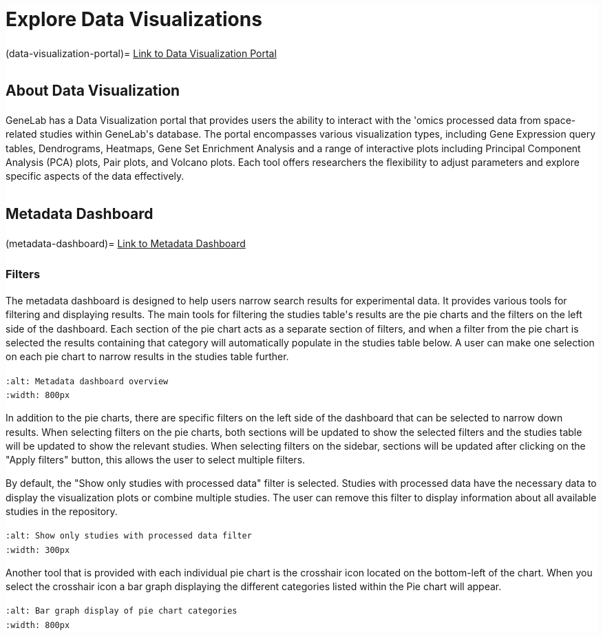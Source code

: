 # Explore Data Visualizations

(data-visualization-portal)=
[Link to Data Visualization Portal](https://visualization.genelab.nasa.gov/data/)

## About Data Visualization

GeneLab has a Data Visualization portal that provides users the ability to interact with the 'omics processed data from space-related studies within GeneLab's database. The portal encompasses various visualization types, including Gene Expression query tables, Dendrograms, Heatmaps, Gene Set Enrichment Analysis and a range of interactive plots including Principal Component Analysis (PCA) plots, Pair plots, and Volcano plots. Each tool offers researchers the flexibility to adjust parameters and explore specific aspects of the data effectively.

## Metadata Dashboard

(metadata-dashboard)=
[Link to Metadata Dashboard](https://visualization.genelab.nasa.gov/data/)

### Filters

The metadata dashboard is designed to help users narrow search results for experimental data. It provides various tools for filtering and displaying results. The main tools for filtering the studies table's results are the pie charts and the filters on the left side of the dashboard. Each section of the pie chart acts as a separate section of filters, and when a filter from the pie chart is selected the results containing that category will automatically populate in the studies table below. A user can make one selection on each pie chart to narrow results in the studies table further.


```{image} ../../_static/images/data_viz/data-visualization-portal-metadata-dashboard.png
:alt: Metadata dashboard overview
:width: 800px
```

In addition to the pie charts, there are specific filters on the left side of the dashboard that can be selected to narrow down results. When selecting filters on the pie charts, both sections will be updated to show the selected filters and the studies table will be updated to show the relevant studies. When selecting filters on the sidebar, sections will be updated after clicking on the "Apply filters" button, this allows the user to select multiple filters.

By default, the "Show only studies with processed data" filter is selected. Studies with processed data have the necessary data to display the visualization plots or combine multiple studies. The user can remove this filter to display information about all available studies in the repository.

```{image} ../../_static/images/data_viz/data-visualization-portal-processed-data-filter.png
:alt: Show only studies with processed data filter
:width: 300px
```

Another tool that is provided with each individual pie chart is the crosshair icon located on the bottom-left of the chart. When you select the crosshair icon a bar graph displaying the different categories listed within the Pie chart will appear.

```{image} ../../_static/images/data_viz/data-visualization-portal-studies-by-factor.png
:alt: Bar graph display of pie chart categories
:width: 800px
```
